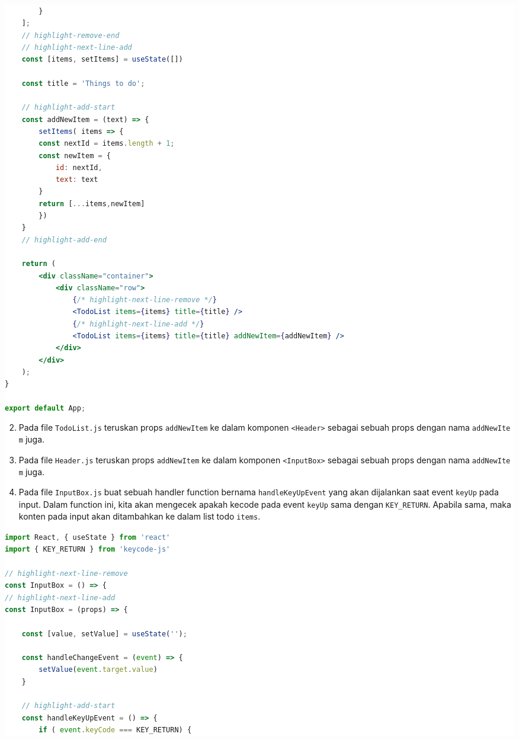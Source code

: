 ```jsx title="/src/Components/App.js"
        }
    ];
    // highlight-remove-end
    // highlight-next-line-add
    const [items, setItems] = useState([])

    const title = 'Things to do';

    // highlight-add-start
    const addNewItem = (text) => {
        setItems( items => {
        const nextId = items.length + 1;
        const newItem = {
            id: nextId,
            text: text
        }
        return [...items,newItem]
        })
    }
    // highlight-add-end

    return (
        <div className="container">
            <div className="row">
                {/* highlight-next-line-remove */}
                <TodoList items={items} title={title} />
                {/* highlight-next-line-add */}
                <TodoList items={items} title={title} addNewItem={addNewItem} />
            </div>
        </div>
    );
}

export default App;
```
2. Pada file `TodoList.js` teruskan props `addNewItem` ke dalam komponen `<Header>` sebagai sebuah props dengan nama `addNewItem` juga.

3. Pada file `Header.js` teruskan props `addNewItem` ke dalam komponen `<InputBox>` sebagai sebuah props dengan nama `addNewItem` juga.

3. Pada file `InputBox.js` buat sebuah handler function bernama `handleKeyUpEvent` yang akan dijalankan saat event `keyUp` pada input. Dalam function ini, kita akan mengecek apakah kecode pada event `keyUp` sama dengan `KEY_RETURN`. Apabila sama, maka konten pada input akan ditambahkan ke dalam list todo `items`.

```jsx
import React, { useState } from 'react'
import { KEY_RETURN } from 'keycode-js'

// highlight-next-line-remove
const InputBox = () => {
// highlight-next-line-add
const InputBox = (props) => {
    
    const [value, setValue] = useState('');

    const handleChangeEvent = (event) => {
        setValue(event.target.value)
    }

    // highlight-add-start
    const handleKeyUpEvent = () => {
        if ( event.keyCode === KEY_RETURN) {
```